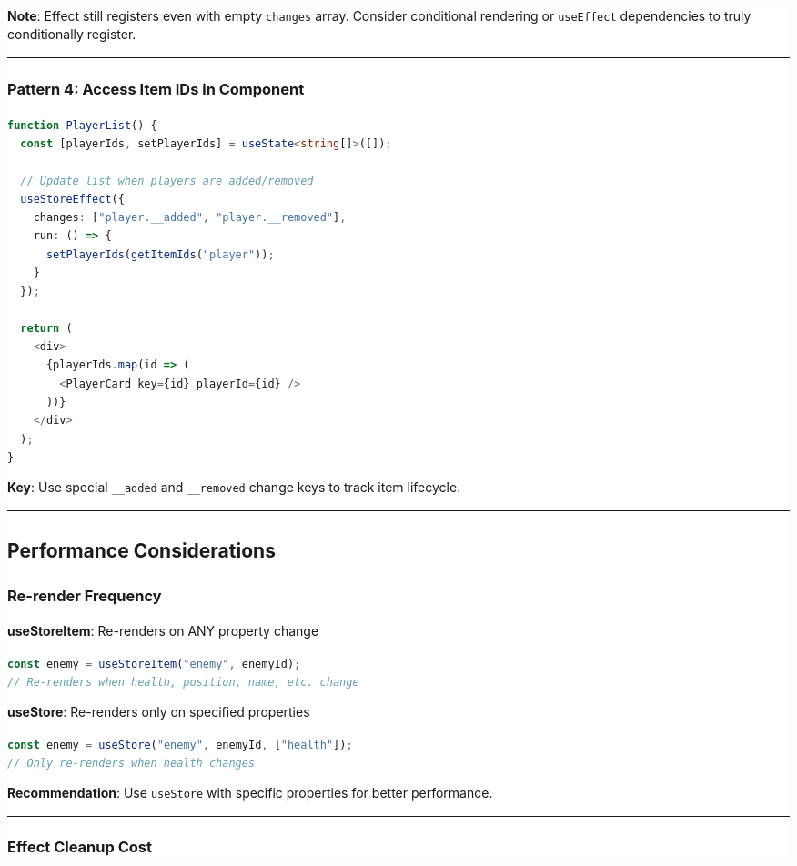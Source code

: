 **Note**: Effect still registers even with empty `changes` array. Consider conditional rendering or `useEffect` dependencies to truly conditionally register.

---

### Pattern 4: Access Item IDs in Component

```typescript
function PlayerList() {
  const [playerIds, setPlayerIds] = useState<string[]>([]);

  // Update list when players are added/removed
  useStoreEffect({
    changes: ["player.__added", "player.__removed"],
    run: () => {
      setPlayerIds(getItemIds("player"));
    }
  });

  return (
    <div>
      {playerIds.map(id => (
        <PlayerCard key={id} playerId={id} />
      ))}
    </div>
  );
}
```

**Key**: Use special `__added` and `__removed` change keys to track item lifecycle.

---

## Performance Considerations

### Re-render Frequency

**useStoreItem**: Re-renders on ANY property change
```typescript
const enemy = useStoreItem("enemy", enemyId);
// Re-renders when health, position, name, etc. change
```

**useStore**: Re-renders only on specified properties
```typescript
const enemy = useStore("enemy", enemyId, ["health"]);
// Only re-renders when health changes
```

**Recommendation**: Use `useStore` with specific properties for better performance.

---

### Effect Cleanup Cost

